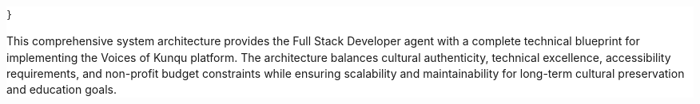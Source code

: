 ```typescript
}
```

This comprehensive system architecture provides the Full Stack Developer agent with a complete technical blueprint for implementing the Voices of Kunqu platform. The architecture balances cultural authenticity, technical excellence, accessibility requirements, and non-profit budget constraints while ensuring scalability and maintainability for long-term cultural preservation and education goals.